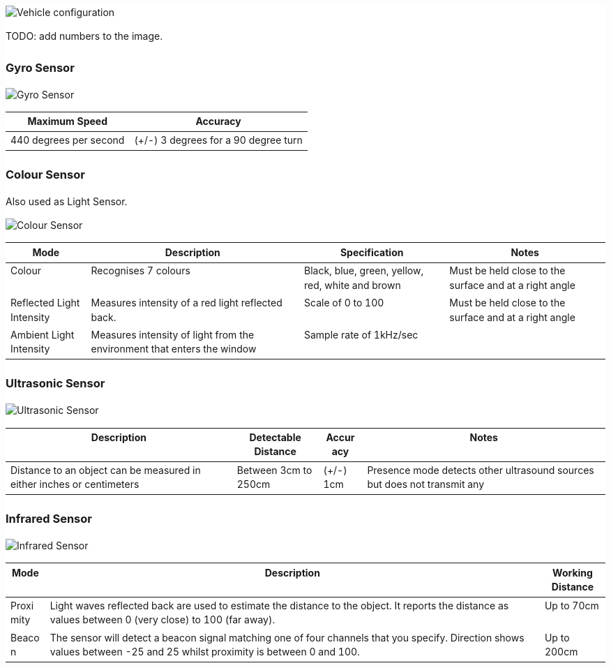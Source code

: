 ![](assets/image8.png "Vehicle configuration")


TODO: add numbers to the image.



### Gyro Sensor

![](assets/image10.png "Gyro Sensor")

| Maximum Speed          | Accuracy                             |
| ---------------------- | ------------------------------------ |
| 440 degrees per second | (+/-) 3 degrees for a 90 degree turn |




### Colour Sensor 

Also used as Light Sensor.

![](assets/image12.png "Colour Sensor")

| Mode                      | Description                                                             | Specification                                          | Notes                                                  |
| ------------------------- | ----------------------------------------------------------------------- | ------------------------------------------------------ | ------------------------------------------------------ |
| Colour                    | Recognises 7 colours                                                    | Black, blue, green, yellow, red, white and brown       | Must be held close to the surface and at a right angle |
| Reflected Light Intensity | Measures intensity of a red light reflected back.                       | Scale of 0 to 100                                      | Must be held close to the surface and at a right angle |
| Ambient Light Intensity   | Measures intensity of light from the environment that enters the window | Sample rate of 1kHz/sec                                |                                                        |



### Ultrasonic Sensor

![](assets/image13.png "Ultrasonic Sensor")

| Description                                                           | Detectable Distance  | Accuracy  | Notes                                                                    |
| --------------------------------------------------------------------- | -------------------- | --------- | ------------------------------------------------------------------------ |
| Distance to an object can be measured in either inches or centimeters | Between 3cm to 250cm | (+/-) 1cm | Presence mode detects other ultrasound sources but does not transmit any |



### Infrared Sensor

![](assets/image15.png "Infrared Sensor")

| Mode      | Description                                                                                                                                                             | Working Distance |
| --------- | ----------------------------------------------------------------------------------------------------------------------------------------------------------------------- | ---------------- |
| Proximity | Light waves reflected back are used to estimate the distance to the object. It reports the distance as values between 0 (very close) to 100 (far away).                 | Up to 70cm       |
| Beacon    | The sensor will detect a beacon signal matching one of four channels that you specify. Direction shows values between -25 and 25 whilst proximity is between 0 and 100. | Up to 200cm      |

